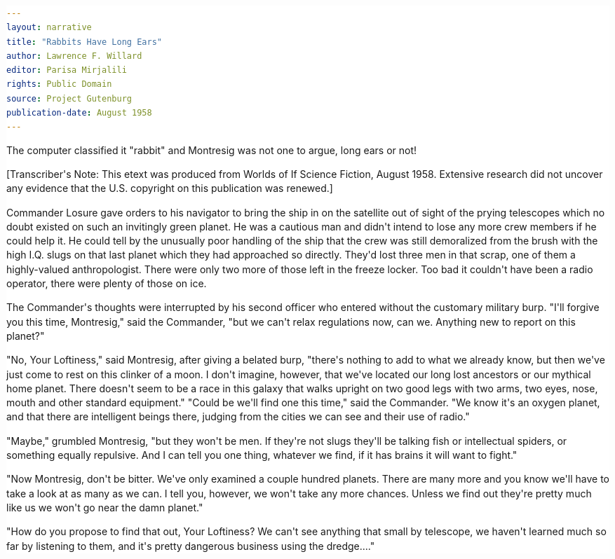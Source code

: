 ```yaml
---
layout: narrative
title: "Rabbits Have Long Ears"
author: Lawrence F. Willard
editor: Parisa Mirjalili
rights: Public Domain
source: Project Gutenburg
publication-date: August 1958
---
```



The computer classified it
"rabbit" and Montresig was not
one to argue, long ears or not!

[Transcriber's Note: This etext was produced from
Worlds of If Science Fiction, August 1958.
Extensive research did not uncover any evidence that
the U.S. copyright on this publication was renewed.]

Commander Losure gave orders to his navigator to bring the ship in on the satellite out of sight of the prying telescopes which no doubt existed on such an invitingly green planet. He was a cautious man and didn't intend to lose any more crew members if he could help it. He could tell by the unusually poor handling of the ship that the crew was still demoralized from the brush with the high I.Q. slugs on that last planet which they had approached so directly. They'd lost three men in that scrap, one of them a highly-valued anthropologist. There were only two more of those left in the freeze locker. Too bad it couldn't have been a radio operator, there were plenty of those on ice.

The Commander's thoughts were interrupted by his second officer who entered without the customary military burp.
"I'll forgive you this time, Montresig," said the Commander, "but we can't relax regulations now, can we. Anything new to report on this planet?"

"No, Your Loftiness," said Montresig, after giving a belated burp, "there's nothing to add to what we already know, but then we've just come to rest on this clinker of a moon. I don't imagine, however, that we've located our long lost ancestors or our mythical home planet. There doesn't seem to be a race in this galaxy that walks upright on two good legs with two arms, two eyes, nose, mouth and other standard equipment."
"Could be we'll find one this time," said the Commander. "We know it's an oxygen planet, and that there are intelligent beings there, judging from the cities we can see and their use of radio."

"Maybe," grumbled Montresig, "but they won't be men. If they're not slugs they'll be talking fish or intellectual spiders, or something equally repulsive. And I can tell you one thing, whatever we find, if it has brains it will want to fight."

"Now Montresig, don't be bitter. We've only examined a couple hundred planets. There are many more and you know we'll have to take a look at as many as we can. I tell you, however, we won't take any more chances. Unless we find out they're pretty much like us we won't go near the damn planet."

"How do you propose to find that out, Your Loftiness? We can't see anything that small by telescope, we haven't learned much so far by listening to them, and it's pretty dangerous business using the dredge...."
